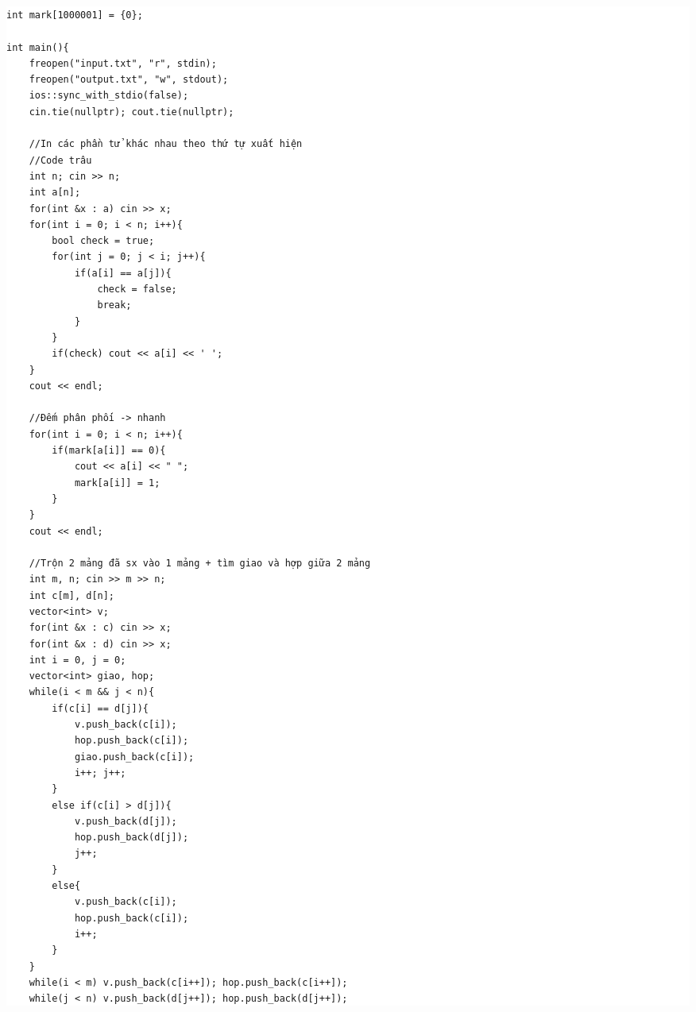     int mark[1000001] = {0};

    int main(){
        freopen("input.txt", "r", stdin);
        freopen("output.txt", "w", stdout);
        ios::sync_with_stdio(false); 
        cin.tie(nullptr); cout.tie(nullptr);

        //In các phần tử khác nhau theo thứ tự xuất hiện
        //Code trâu
        int n; cin >> n;
        int a[n];
        for(int &x : a) cin >> x;
        for(int i = 0; i < n; i++){
            bool check = true;
            for(int j = 0; j < i; j++){
                if(a[i] == a[j]){
                    check = false;
                    break;
                }
            }
            if(check) cout << a[i] << ' ';
        }
        cout << endl;

        //Đếm phân phối -> nhanh
        for(int i = 0; i < n; i++){
            if(mark[a[i]] == 0){
                cout << a[i] << " ";
                mark[a[i]] = 1;
            }
        }
        cout << endl;

        //Trộn 2 mảng đã sx vào 1 mảng + tìm giao và hợp giữa 2 mảng
        int m, n; cin >> m >> n;
        int c[m], d[n];
        vector<int> v;
        for(int &x : c) cin >> x;
        for(int &x : d) cin >> x;
        int i = 0, j = 0;
        vector<int> giao, hop;
        while(i < m && j < n){
            if(c[i] == d[j]){
                v.push_back(c[i]);
                hop.push_back(c[i]);
                giao.push_back(c[i]);
                i++; j++;
            }
            else if(c[i] > d[j]){
                v.push_back(d[j]);
                hop.push_back(d[j]);
                j++;
            }
            else{
                v.push_back(c[i]);
                hop.push_back(c[i]);
                i++;
            }
        }
        while(i < m) v.push_back(c[i++]); hop.push_back(c[i++]);
        while(j < n) v.push_back(d[j++]); hop.push_back(d[j++]);
